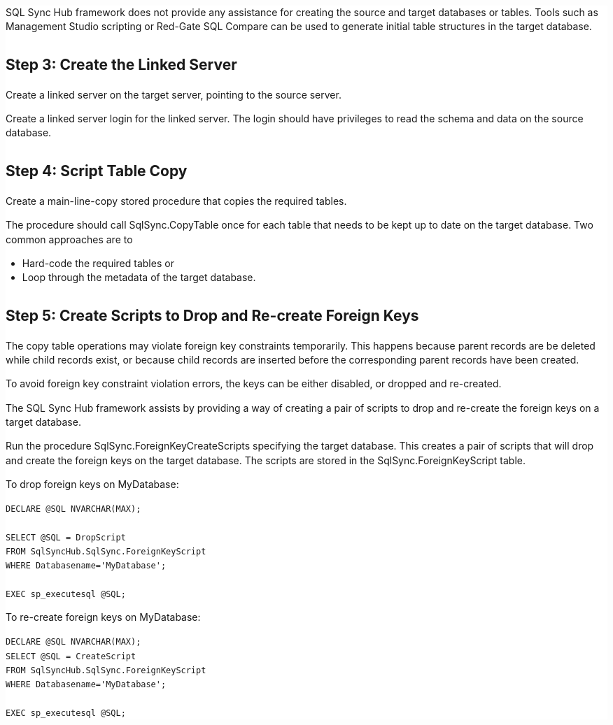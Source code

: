 SQL Sync Hub framework does not provide any assistance for creating the source and target databases or tables. Tools such as Management Studio scripting or Red-Gate SQL Compare can be used to generate initial table structures in the target database.

Step 3: Create the Linked Server
--------------------------------

Create a linked server on the target server, pointing to the source server.

Create a linked server login for the linked server. The login should have privileges to read the schema and data on the source database.

Step 4: Script Table Copy
-------------------------

Create a main-line-copy stored procedure that copies the required
tables.

The procedure should call SqlSync.CopyTable once for each table that needs to be kept up to date on the target database. Two common approaches are to
-	Hard-code the required tables or
-	Loop through the metadata of the target database.

Step 5: Create Scripts to Drop and Re-create Foreign Keys
---------------------------------------------------------

The copy table operations may violate foreign key constraints temporarily. This happens because parent records are be deleted while child records exist, or because child records are inserted before the corresponding parent records have been created.

To avoid foreign key constraint violation errors, the keys can be either disabled, or dropped and re-created.

The SQL Sync Hub framework assists by providing a way of creating a pair of scripts to drop and re-create the foreign keys on a target database.

Run the procedure SqlSync.ForeignKeyCreateScripts specifying the target database. This creates a pair of scripts that will drop and create the foreign keys on the target database. The scripts are stored in the SqlSync.ForeignKeyScript table.

To drop foreign keys on MyDatabase:

```
DECLARE @SQL NVARCHAR(MAX);

SELECT @SQL = DropScript
FROM SqlSyncHub.SqlSync.ForeignKeyScript
WHERE Databasename='MyDatabase';

EXEC sp_executesql @SQL;
```

To re-create foreign keys on MyDatabase:
```
DECLARE @SQL NVARCHAR(MAX);
SELECT @SQL = CreateScript
FROM SqlSyncHub.SqlSync.ForeignKeyScript
WHERE Databasename='MyDatabase';

EXEC sp_executesql @SQL;
```
